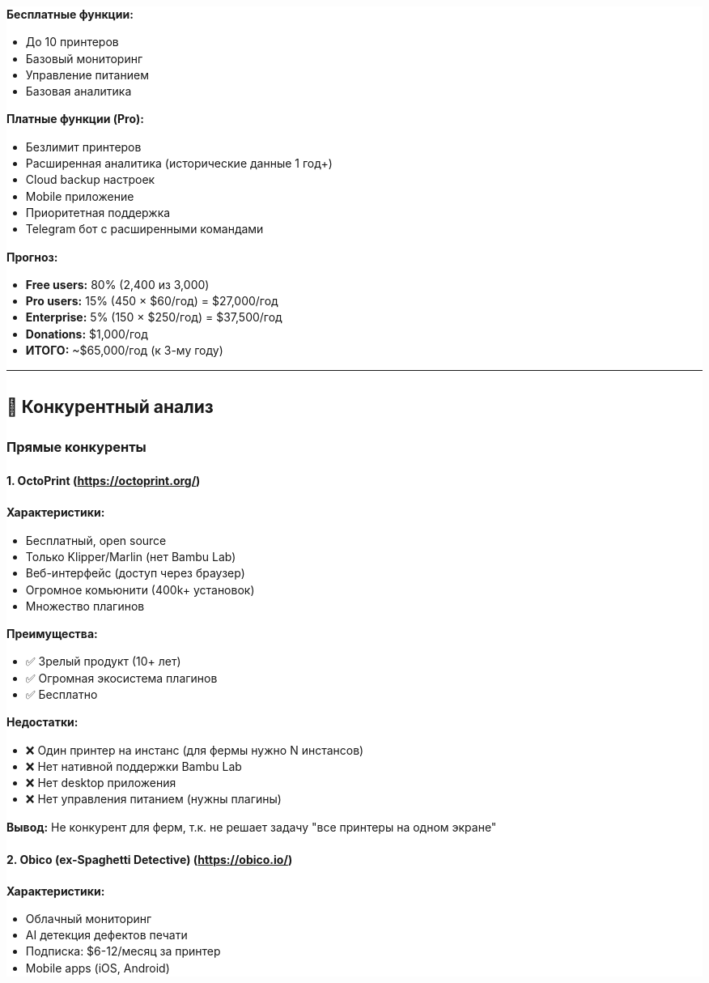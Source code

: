 **Бесплатные функции:**
- До 10 принтеров
- Базовый мониторинг
- Управление питанием
- Базовая аналитика

**Платные функции (Pro):**
- Безлимит принтеров
- Расширенная аналитика (исторические данные 1 год+)
- Cloud backup настроек
- Mobile приложение
- Приоритетная поддержка
- Telegram бот с расширенными командами

**Прогноз:**
- **Free users:** 80% (2,400 из 3,000)
- **Pro users:** 15% (450 × $60/год) = $27,000/год
- **Enterprise:** 5% (150 × $250/год) = $37,500/год
- **Donations:** $1,000/год
- **ИТОГО:** ~$65,000/год (к 3-му году)

---

## 🥊 Конкурентный анализ

### Прямые конкуренты

#### 1. **OctoPrint** (https://octoprint.org/)

**Характеристики:**
- Бесплатный, open source
- Только Klipper/Marlin (нет Bambu Lab)
- Веб-интерфейс (доступ через браузер)
- Огромное комьюнити (400k+ установок)
- Множество плагинов

**Преимущества:**
- ✅ Зрелый продукт (10+ лет)
- ✅ Огромная экосистема плагинов
- ✅ Бесплатно

**Недостатки:**
- ❌ Один принтер на инстанс (для фермы нужно N инстансов)
- ❌ Нет нативной поддержки Bambu Lab
- ❌ Нет desktop приложения
- ❌ Нет управления питанием (нужны плагины)

**Вывод:** Не конкурент для ферм, т.к. не решает задачу "все принтеры на одном экране"

#### 2. **Obico (ex-Spaghetti Detective)** (https://obico.io/)

**Характеристики:**
- Облачный мониторинг
- AI детекция дефектов печати
- Подписка: $6-12/месяц за принтер
- Mobile apps (iOS, Android)
